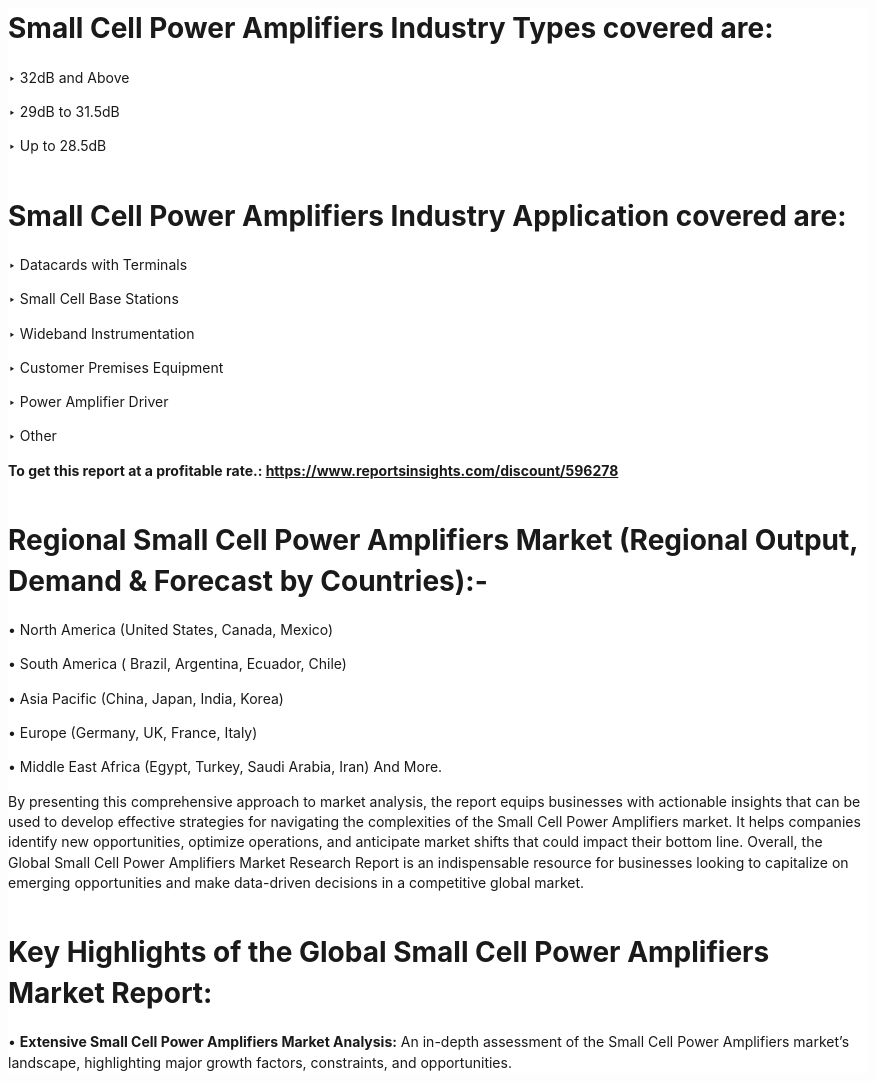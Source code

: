 # <strong>Small Cell Power Amplifiers Industry Types covered are:</strong>

‣ 32dB and Above

‣ 29dB to 31.5dB

‣ Up to 28.5dB

# <strong>Small Cell Power Amplifiers Industry Application covered are:</strong>

‣ Datacards with Terminals

‣  Small Cell Base Stations

‣  Wideband Instrumentation

‣  Customer Premises Equipment

‣  Power Amplifier Driver

‣  Other

<strong>To get this report at a profitable rate.: <a href=https://www.reportsinsights.com/discount/596278>https://www.reportsinsights.com/discount/596278</a></strong></font>

# <strong>Regional Small Cell Power Amplifiers Market (Regional Output, Demand &amp; Forecast by Countries):-</strong>

• North America (United States, Canada, Mexico)

• South America ( Brazil, Argentina, Ecuador, Chile)

• Asia Pacific (China, Japan, India, Korea)

• Europe (Germany, UK, France, Italy)

• Middle East Africa (Egypt, Turkey, Saudi Arabia, Iran) And More.

By presenting this comprehensive approach to market analysis, the report equips businesses with actionable insights that can be used to develop effective strategies for navigating the complexities of the Small Cell Power Amplifiers market. It helps companies identify new opportunities, optimize operations, and anticipate market shifts that could impact their bottom line. Overall, the Global Small Cell Power Amplifiers Market Research Report is an indispensable resource for businesses looking to capitalize on emerging opportunities and make data-driven decisions in a competitive global market.

# <strong>Key Highlights of the Global Small Cell Power Amplifiers Market Report:</strong>

• <strong>Extensive Small Cell Power Amplifiers Market Analysis:</strong> An in-depth assessment of the Small Cell Power Amplifiers market’s landscape, highlighting major growth factors, constraints, and opportunities.
